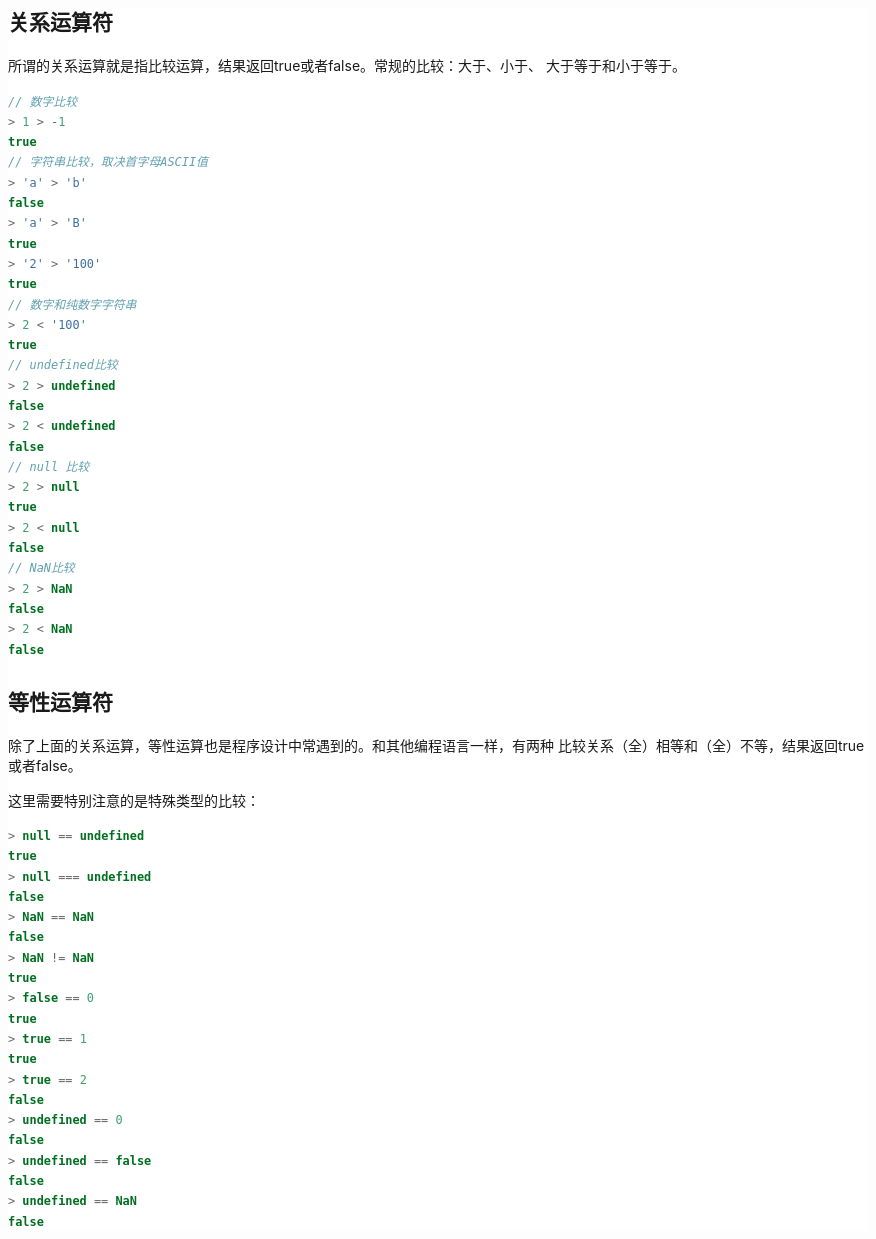 ## <a id="relationship"></a> 关系运算符

所谓的关系运算就是指比较运算，结果返回true或者false。常规的比较：大于、小于、
大于等于和小于等于。

```javascript
// 数字比较
> 1 > -1
true
// 字符串比较，取决首字母ASCII值
> 'a' > 'b'
false
> 'a' > 'B'
true
> '2' > '100'
true
// 数字和纯数字字符串
> 2 < '100'
true
// undefined比较
> 2 > undefined
false
> 2 < undefined
false
// null 比较
> 2 > null
true
> 2 < null
false
// NaN比较
> 2 > NaN
false
> 2 < NaN
false
```

## <a id="equality"></a> 等性运算符

除了上面的关系运算，等性运算也是程序设计中常遇到的。和其他编程语言一样，有两种
比较关系（全）相等和（全）不等，结果返回true或者false。

这里需要特别注意的是特殊类型的比较：

```javascript
> null == undefined
true
> null === undefined
false
> NaN == NaN
false
> NaN != NaN
true
> false == 0
true
> true == 1
true
> true == 2
false
> undefined == 0
false
> undefined == false
false
> undefined == NaN
false
```